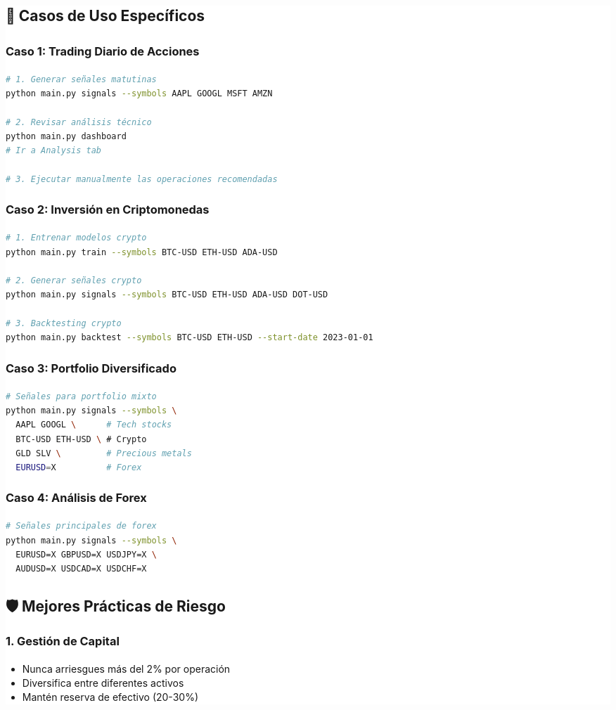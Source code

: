 ## 🎯 Casos de Uso Específicos

### Caso 1: Trading Diario de Acciones
```bash
# 1. Generar señales matutinas
python main.py signals --symbols AAPL GOOGL MSFT AMZN

# 2. Revisar análisis técnico
python main.py dashboard
# Ir a Analysis tab

# 3. Ejecutar manualmente las operaciones recomendadas
```

### Caso 2: Inversión en Criptomonedas
```bash
# 1. Entrenar modelos crypto
python main.py train --symbols BTC-USD ETH-USD ADA-USD

# 2. Generar señales crypto
python main.py signals --symbols BTC-USD ETH-USD ADA-USD DOT-USD

# 3. Backtesting crypto
python main.py backtest --symbols BTC-USD ETH-USD --start-date 2023-01-01
```

### Caso 3: Portfolio Diversificado
```bash
# Señales para portfolio mixto
python main.py signals --symbols \
  AAPL GOOGL \      # Tech stocks
  BTC-USD ETH-USD \ # Crypto
  GLD SLV \         # Precious metals
  EURUSD=X          # Forex
```

### Caso 4: Análisis de Forex
```bash
# Señales principales de forex
python main.py signals --symbols \
  EURUSD=X GBPUSD=X USDJPY=X \
  AUDUSD=X USDCAD=X USDCHF=X
```

## 🛡️ Mejores Prácticas de Riesgo

### 1. Gestión de Capital
- Nunca arriesgues más del 2% por operación
- Diversifica entre diferentes activos
- Mantén reserva de efectivo (20-30%)
